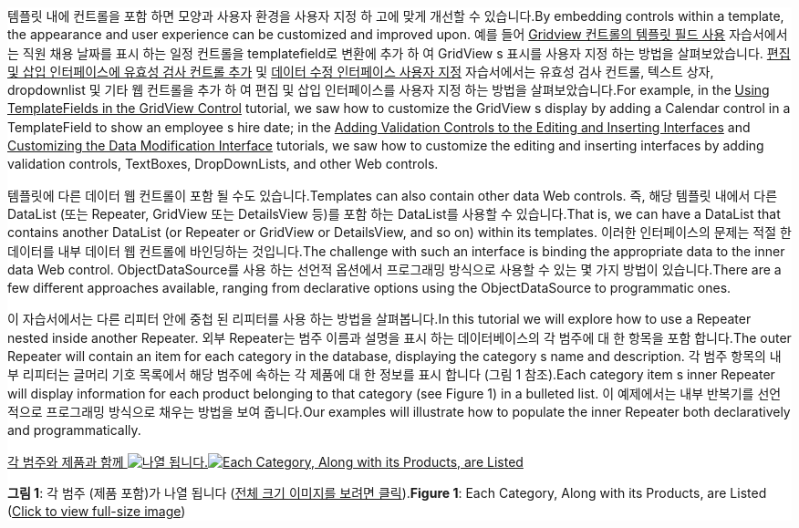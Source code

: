 <span data-ttu-id="afd9e-112">템플릿 내에 컨트롤을 포함 하면 모양과 사용자 환경을 사용자 지정 하 고에 맞게 개선할 수 있습니다.</span><span class="sxs-lookup"><span data-stu-id="afd9e-112">By embedding controls within a template, the appearance and user experience can be customized and improved upon.</span></span> <span data-ttu-id="afd9e-113">예를 들어 [Gridview 컨트롤의 템플릿 필드 사용](../custom-formatting/using-templatefields-in-the-gridview-control-vb.md) 자습서에서는 직원 채용 날짜를 표시 하는 일정 컨트롤을 templatefield로 변환에 추가 하 여 GridView s 표시를 사용자 지정 하는 방법을 살펴보았습니다. [편집 및 삽입 인터페이스에 유효성 검사 컨트롤 추가](../editing-inserting-and-deleting-data/adding-validation-controls-to-the-editing-and-inserting-interfaces-vb.md) 및 [데이터 수정 인터페이스 사용자 지정](../editing-inserting-and-deleting-data/customizing-the-data-modification-interface-vb.md) 자습서에서는 유효성 검사 컨트롤, 텍스트 상자, dropdownlist 및 기타 웹 컨트롤을 추가 하 여 편집 및 삽입 인터페이스를 사용자 지정 하는 방법을 살펴보았습니다.</span><span class="sxs-lookup"><span data-stu-id="afd9e-113">For example, in the [Using TemplateFields in the GridView Control](../custom-formatting/using-templatefields-in-the-gridview-control-vb.md) tutorial, we saw how to customize the GridView s display by adding a Calendar control in a TemplateField to show an employee s hire date; in the [Adding Validation Controls to the Editing and Inserting Interfaces](../editing-inserting-and-deleting-data/adding-validation-controls-to-the-editing-and-inserting-interfaces-vb.md) and [Customizing the Data Modification Interface](../editing-inserting-and-deleting-data/customizing-the-data-modification-interface-vb.md) tutorials, we saw how to customize the editing and inserting interfaces by adding validation controls, TextBoxes, DropDownLists, and other Web controls.</span></span>

<span data-ttu-id="afd9e-114">템플릿에 다른 데이터 웹 컨트롤이 포함 될 수도 있습니다.</span><span class="sxs-lookup"><span data-stu-id="afd9e-114">Templates can also contain other data Web controls.</span></span> <span data-ttu-id="afd9e-115">즉, 해당 템플릿 내에서 다른 DataList (또는 Repeater, GridView 또는 DetailsView 등)를 포함 하는 DataList를 사용할 수 있습니다.</span><span class="sxs-lookup"><span data-stu-id="afd9e-115">That is, we can have a DataList that contains another DataList (or Repeater or GridView or DetailsView, and so on) within its templates.</span></span> <span data-ttu-id="afd9e-116">이러한 인터페이스의 문제는 적절 한 데이터를 내부 데이터 웹 컨트롤에 바인딩하는 것입니다.</span><span class="sxs-lookup"><span data-stu-id="afd9e-116">The challenge with such an interface is binding the appropriate data to the inner data Web control.</span></span> <span data-ttu-id="afd9e-117">ObjectDataSource를 사용 하는 선언적 옵션에서 프로그래밍 방식으로 사용할 수 있는 몇 가지 방법이 있습니다.</span><span class="sxs-lookup"><span data-stu-id="afd9e-117">There are a few different approaches available, ranging from declarative options using the ObjectDataSource to programmatic ones.</span></span>

<span data-ttu-id="afd9e-118">이 자습서에서는 다른 리피터 안에 중첩 된 리피터를 사용 하는 방법을 살펴봅니다.</span><span class="sxs-lookup"><span data-stu-id="afd9e-118">In this tutorial we will explore how to use a Repeater nested inside another Repeater.</span></span> <span data-ttu-id="afd9e-119">외부 Repeater는 범주 이름과 설명을 표시 하는 데이터베이스의 각 범주에 대 한 항목을 포함 합니다.</span><span class="sxs-lookup"><span data-stu-id="afd9e-119">The outer Repeater will contain an item for each category in the database, displaying the category s name and description.</span></span> <span data-ttu-id="afd9e-120">각 범주 항목의 내부 리피터는 글머리 기호 목록에서 해당 범주에 속하는 각 제품에 대 한 정보를 표시 합니다 (그림 1 참조).</span><span class="sxs-lookup"><span data-stu-id="afd9e-120">Each category item s inner Repeater will display information for each product belonging to that category (see Figure 1) in a bulleted list.</span></span> <span data-ttu-id="afd9e-121">이 예제에서는 내부 반복기를 선언적으로 프로그래밍 방식으로 채우는 방법을 보여 줍니다.</span><span class="sxs-lookup"><span data-stu-id="afd9e-121">Our examples will illustrate how to populate the inner Repeater both declaratively and programmatically.</span></span>

<span data-ttu-id="afd9e-122">[각 범주와 제품과 함께 ![나열 됩니다.](nested-data-web-controls-vb/_static/image2.png)](nested-data-web-controls-vb/_static/image1.png)</span><span class="sxs-lookup"><span data-stu-id="afd9e-122">[![Each Category, Along with its Products, are Listed](nested-data-web-controls-vb/_static/image2.png)](nested-data-web-controls-vb/_static/image1.png)</span></span>

<span data-ttu-id="afd9e-123">**그림 1**: 각 범주 (제품 포함)가 나열 됩니다 ([전체 크기 이미지를 보려면 클릭](nested-data-web-controls-vb/_static/image3.png)).</span><span class="sxs-lookup"><span data-stu-id="afd9e-123">**Figure 1**: Each Category, Along with its Products, are Listed ([Click to view full-size image](nested-data-web-controls-vb/_static/image3.png))</span></span>
